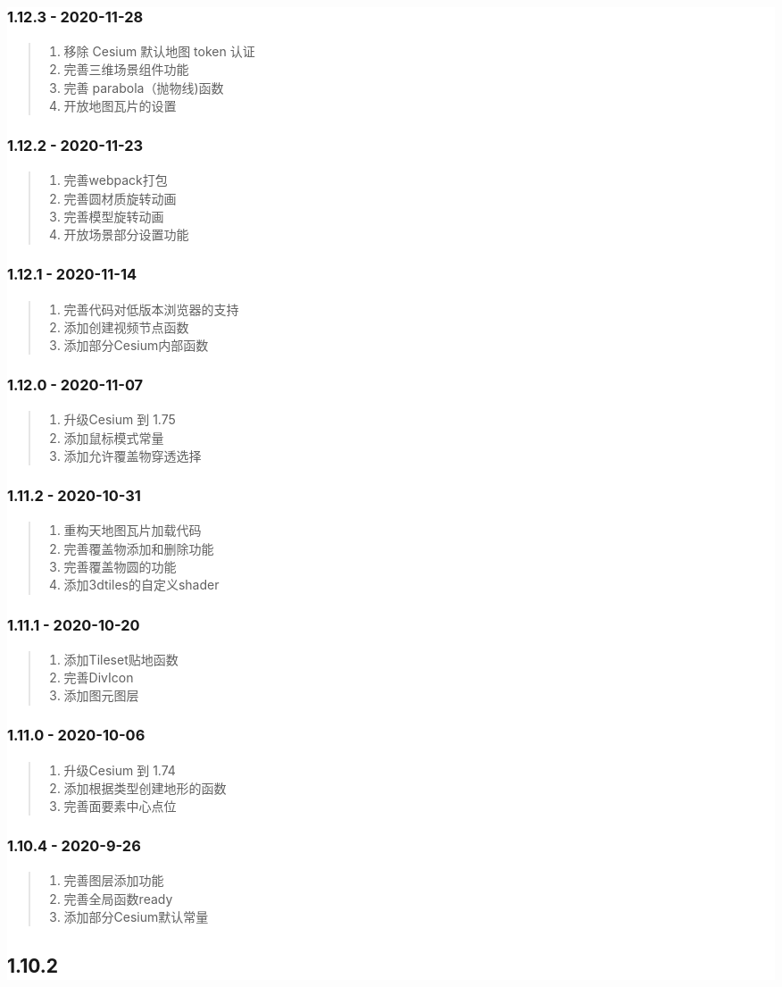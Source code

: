 ### 1.12.3 - 2020-11-28

> 1. 移除 Cesium 默认地图 token 认证
> 2. 完善三维场景组件功能
> 3. 完善 parabola（抛物线)函数
> 4. 开放地图瓦片的设置

### 1.12.2 - 2020-11-23

> 1. 完善webpack打包
> 2. 完善圆材质旋转动画
> 3. 完善模型旋转动画
> 4. 开放场景部分设置功能

### 1.12.1 - 2020-11-14

> 1. 完善代码对低版本浏览器的支持
> 2. 添加创建视频节点函数
> 3. 添加部分Cesium内部函数

### 1.12.0 - 2020-11-07

> 1. 升级Cesium 到 1.75
> 2. 添加鼠标模式常量
> 3. 添加允许覆盖物穿透选择

### 1.11.2 - 2020-10-31

> 1. 重构天地图瓦片加载代码
> 2. 完善覆盖物添加和删除功能
> 3. 完善覆盖物圆的功能
> 4. 添加3dtiles的自定义shader

### 1.11.1 - 2020-10-20

> 1. 添加Tileset贴地函数
> 2. 完善DivIcon
> 3. 添加图元图层

### 1.11.0 - 2020-10-06

> 1. 升级Cesium 到 1.74
> 2. 添加根据类型创建地形的函数
> 3. 完善面要素中心点位

### 1.10.4 - 2020-9-26

> 1. 完善图层添加功能
> 2. 完善全局函数ready
> 3. 添加部分Cesium默认常量

## 1.10.2
